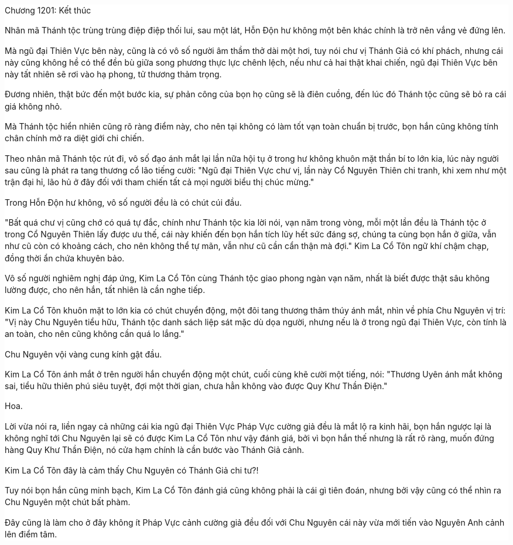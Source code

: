 




Chương 1201: Kết thúc


Nhân mã Thánh tộc trùng trùng điệp điệp thối lui, sau một lát, Hỗn Độn hư không một bên khác chính là trở nên vắng vẻ đứng lên.

Mà ngũ đại Thiên Vực bên này, cũng là có vô số người âm thầm thở dài một hơi, tuy nói chư vị Thánh Giả có khí phách, nhưng cái này cũng không hề có thể đền bù giữa song phương thực lực chênh lệch, nếu như cả hai thật khai chiến, ngũ đại Thiên Vực bên này tất nhiên sẽ rơi vào hạ phong, tử thương thảm trọng.

Đương nhiên, thật bức đến một bước kia, sự phản công của bọn họ cũng sẽ là điên cuồng, đến lúc đó Thánh tộc cũng sẽ bỏ ra cái giá không nhỏ.

Mà Thánh tộc hiển nhiên cũng rõ ràng điểm này, cho nên tại không có làm tốt vạn toàn chuẩn bị trước, bọn hắn cũng không tính chân chính mở ra diệt giới chi chiến.

Theo nhân mã Thánh tộc rút đi, vô số đạo ánh mắt lại lần nữa hội tụ ở trong hư không khuôn mặt thần bí to lớn kia, lúc này người sau cũng là phát ra tang thương cổ lão tiếng cười: "Ngũ đại Thiên Vực chư vị, lần này Cổ Nguyên Thiên chi tranh, khi xem như một trận đại hỉ, lão hủ ở đây đối với tham chiến tất cả mọi người biểu thị chúc mừng."

Trong Hỗn Độn hư không, vô số người đều là có chút cúi đầu.

"Bất quá chư vị cũng chớ có quá tự đắc, chính như Thánh tộc kia lời nói, vạn năm trong vòng, mỗi một lần đều là Thánh tộc ở trong Cổ Nguyên Thiên lấy được ưu thế, cái này khiến đến bọn hắn tích lũy hết sức đáng sợ, chúng ta cùng bọn hắn ở giữa, vẫn như cũ còn có khoảng cách, cho nên không thể tự mãn, vẫn như cũ cần cẩn thận mà đợi." Kim La Cổ Tôn ngữ khí chậm chạp, đồng thời ẩn chứa khuyên bảo.

Vô số người nghiêm nghị đáp ứng, Kim La Cổ Tôn cùng Thánh tộc giao phong ngàn vạn năm, nhất là biết được thật sâu không lường được, cho nên hắn, tất nhiên là cần nghe tiếp.

Kim La Cổ Tôn khuôn mặt to lớn kia có chút chuyển động, một đôi tang thương thâm thúy ánh mắt, nhìn về phía Chu Nguyên vị trí: "Vị này Chu Nguyên tiểu hữu, Thánh tộc danh sách liệp sát mặc dù dọa người, nhưng nếu là ở trong ngũ đại Thiên Vực, còn tính là an toàn, cho nên cũng không cần quá lo lắng."

Chu Nguyên vội vàng cung kính gật đầu.

Kim La Cổ Tôn ánh mắt ở trên người hắn chuyển động một chút, cuối cùng khẽ cười một tiếng, nói: "Thương Uyên ánh mắt không sai, tiểu hữu thiên phú siêu tuyệt, đợi một thời gian, chưa hẳn không vào được Quy Khư Thần Điện."

Hoa.

Lời vừa nói ra, liền ngay cả những cái kia ngũ đại Thiên Vực Pháp Vực cường giả đều là mắt lộ ra kinh hãi, bọn hắn ngược lại là không nghĩ tới Chu Nguyên lại sẽ có được Kim La Cổ Tôn như vậy đánh giá, bởi vì bọn hắn thế nhưng là rất rõ ràng, muốn đứng hàng Quy Khư Thần Điện, nó cửa hạm chính là cần bước vào Thánh Giả cảnh.

Kim La Cổ Tôn đây là cảm thấy Chu Nguyên có Thánh Giả chi tư?!

Tuy nói bọn hắn cũng minh bạch, Kim La Cổ Tôn đánh giá cũng không phải là cái gì tiên đoán, nhưng bởi vậy cũng có thể nhìn ra Chu Nguyên một chút bất phàm.

Đây cũng là làm cho ở đây không ít Pháp Vực cảnh cường giả đều đối với Chu Nguyên cái này vừa mới tiến vào Nguyên Anh cảnh lên điểm tâm.
